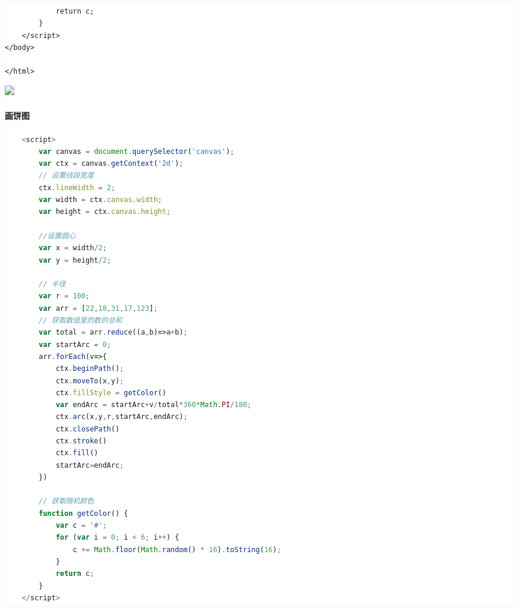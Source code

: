 ```
            return c;
        }
    </script>
</body>

</html>
```

![](https://raw.githubusercontent.com/xiekecheng/ImageStorage/main/20210608185638.png)

#### 画饼图

```js
    <script>
        var canvas = document.querySelector('canvas');
        var ctx = canvas.getContext('2d');
        // 设置线段宽度
        ctx.lineWidth = 2;
        var width = ctx.canvas.width;
        var height = ctx.canvas.height;

        //设置圆心
        var x = width/2;
        var y = height/2;

        // 半径
        var r = 100;
        var arr = [22,18,31,17,123];
        // 获取数组里的数的总和
        var total = arr.reduce((a,b)=>a+b);
        var startArc = 0;
        arr.forEach(v=>{
            ctx.beginPath();
            ctx.moveTo(x,y);
            ctx.fillStyle = getColor()
            var endArc = startArc+v/total*360*Math.PI/180;
            ctx.arc(x,y,r,startArc,endArc);
            ctx.closePath()
            ctx.stroke()
            ctx.fill()
            startArc=endArc;
        })

        // 获取随机颜色
        function getColor() {
            var c = '#';
            for (var i = 0; i < 6; i++) {
                c += Math.floor(Math.random() * 16).toString(16);
            }
            return c;
        }
    </script>
```


[echart官网]: https://echarts.apache.org/zh/index.html
[^1]: 参考资料 1
[^2]: 参考资料 2
[^1]: 参考资料: